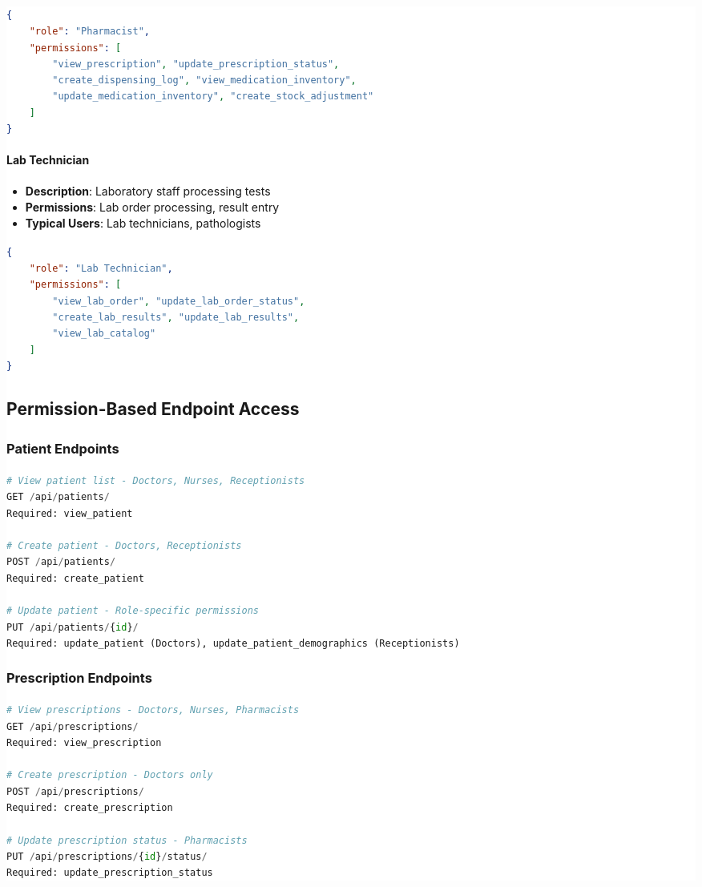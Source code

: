 ```json
{
    "role": "Pharmacist",
    "permissions": [
        "view_prescription", "update_prescription_status",
        "create_dispensing_log", "view_medication_inventory",
        "update_medication_inventory", "create_stock_adjustment"
    ]
}
```

#### Lab Technician
- **Description**: Laboratory staff processing tests
- **Permissions**: Lab order processing, result entry
- **Typical Users**: Lab technicians, pathologists

```json
{
    "role": "Lab Technician",
    "permissions": [
        "view_lab_order", "update_lab_order_status",
        "create_lab_results", "update_lab_results",
        "view_lab_catalog"
    ]
}
```

## Permission-Based Endpoint Access

### Patient Endpoints
```python
# View patient list - Doctors, Nurses, Receptionists
GET /api/patients/
Required: view_patient

# Create patient - Doctors, Receptionists
POST /api/patients/
Required: create_patient

# Update patient - Role-specific permissions
PUT /api/patients/{id}/
Required: update_patient (Doctors), update_patient_demographics (Receptionists)
```

### Prescription Endpoints
```python
# View prescriptions - Doctors, Nurses, Pharmacists
GET /api/prescriptions/
Required: view_prescription

# Create prescription - Doctors only
POST /api/prescriptions/
Required: create_prescription

# Update prescription status - Pharmacists
PUT /api/prescriptions/{id}/status/
Required: update_prescription_status
```
